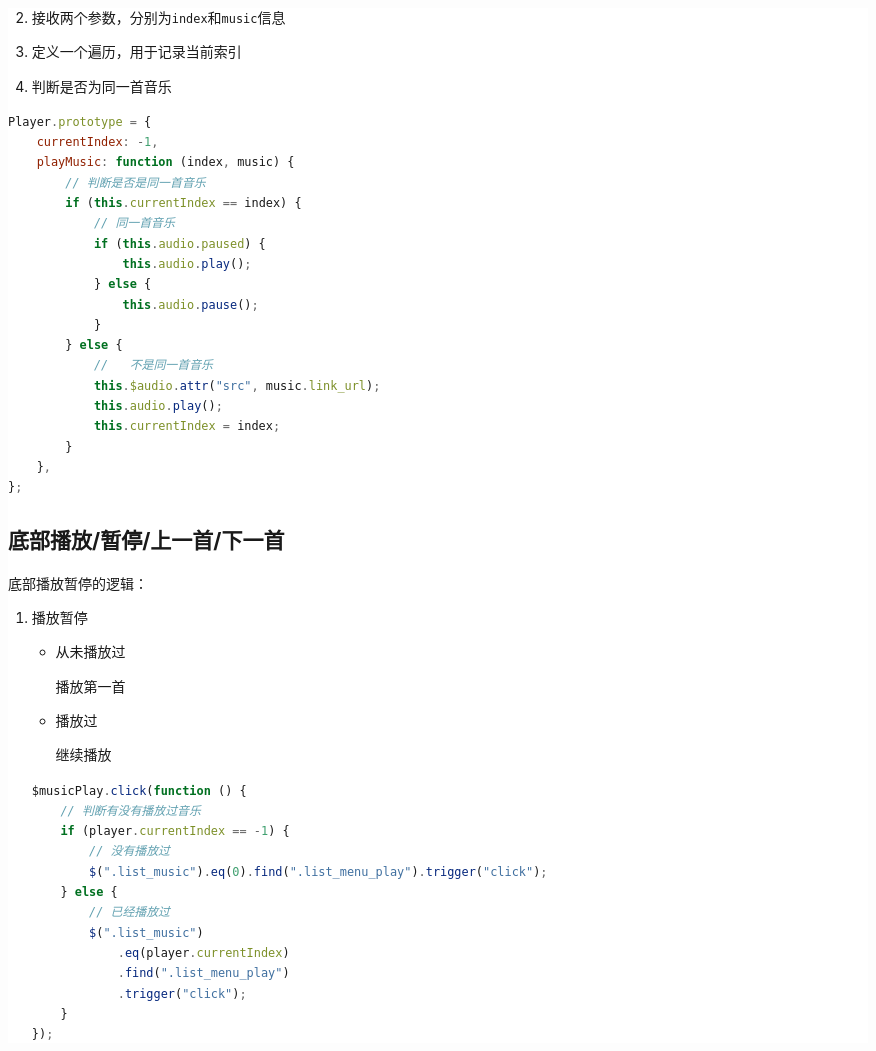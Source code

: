    2. 接收两个参数，分别为`index`和`music`信息

   3. 定义一个遍历，用于记录当前索引

   4. 判断是否为同一首音乐

   ```javascript
   Player.prototype = {
       currentIndex: -1,
       playMusic: function (index, music) {
           // 判断是否是同一首音乐
           if (this.currentIndex == index) {
               // 同一首音乐
               if (this.audio.paused) {
                   this.audio.play();
               } else {
                   this.audio.pause();
               }
           } else {
               //   不是同一首音乐
               this.$audio.attr("src", music.link_url);
               this.audio.play();
               this.currentIndex = index;
           }
       },
   };
   ```

   

## 底部播放/暂停/上一首/下一首

底部播放暂停的逻辑：

1. 播放暂停

   - 从未播放过

     播放第一首

   - 播放过

     继续播放

   ```javascript
   $musicPlay.click(function () {
       // 判断有没有播放过音乐
       if (player.currentIndex == -1) {
           // 没有播放过
           $(".list_music").eq(0).find(".list_menu_play").trigger("click");
       } else {
           // 已经播放过
           $(".list_music")
               .eq(player.currentIndex)
               .find(".list_menu_play")
               .trigger("click");
       }
   });
   ```
